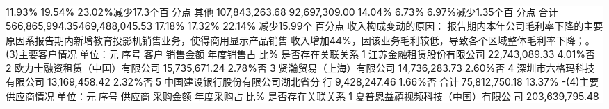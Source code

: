 11.93%
19.54%
23.02%减少17.3个百
分点
其他
107,843,263.68
92,697,309.00
14.04%
6.73%
6.97%减少1.35个百
分点
合计
566,865,994.35469,488,045.53
17.18%
17.32%
22.14%
减少15.99个
百分点
收入构成变动的原因：
报告期内本年公司毛利率下降的主要原因系报告期内新增教育投影机销售业务，使得商用显示产品销售
收入增加44%，因该业务毛利较低，导致各个区域整体毛利率下降；。(3)主要客户情况
单位：元
序号
客户
销售金额
年度销售占
比%
是否存在关联关系
1
江苏金融租赁股份有限公司
22,743,089.33
4.01%否
2
欧力士融资租赁（中国）有限公司
15,735,671.24
2.78%否
3
贤瀚贸易（上海）有限公司
14,736,283.73
2.60%否
4
深圳市六格玛科技有限公司
13,169,458.42
2.32%否
5
中国建设银行股份有限公司湖北省分
行
9,428,247.46
1.66%否
合计
75,812,750.18
13.37%
-(4)主要供应商情况
单位：元
序号
供应商
采购金额
年度采购占
比%
是否存在关联关系
1
夏普恩益禧视频科技（中国）有限公
司
203,639,795.48
